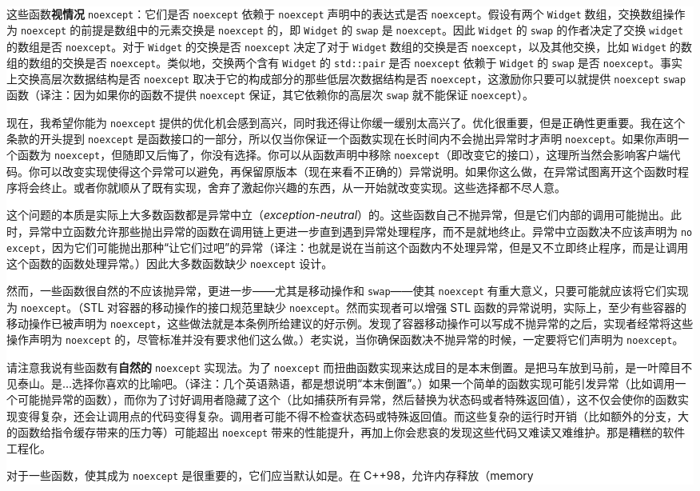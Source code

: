 这些函数**视情况** `noexcept`：它们是否 `noexcept` 依赖于 `noexcept` 声明中的表达式是否 `noexcept`。假设有两个 `Widget` 数组，交换数组操作为 `noexcept` 的前提是数组中的元素交换是 `noexcept` 的，即 `Widget` 的 `swap` 是 `noexcept`。因此 `Widget` 的 `swap` 的作者决定了交换 `widget` 的数组是否 `noexcept`。对于 `Widget` 的交换是否 `noexcept` 决定了对于 `Widget` 数组的交换是否 `noexcept`，以及其他交换，比如 `Widget` 的数组的数组的交换是否 `noexcept`。类似地，交换两个含有 `Widget` 的 `std::pair` 是否 `noexcept` 依赖于 `Widget` 的 `swap` 是否 `noexcept`。事实上交换高层次数据结构是否 `noexcept` 取决于它的构成部分的那些低层次数据结构是否 `noexcept`，这激励你只要可以就提供 `noexcept`
`swap` 函数（译注：因为如果你的函数不提供 `noexcept` 保证，其它依赖你的高层次 `swap` 就不能保证 `noexcept`）。

现在，我希望你能为 `noexcept` 提供的优化机会感到高兴，同时我还得让你缓一缓别太高兴了。优化很重要，但是正确性更重要。我在这个条款的开头提到 `noexcept` 是函数接口的一部分，所以仅当你保证一个函数实现在长时间内不会抛出异常时才声明 `noexcept`。如果你声明一个函数为 `noexcept`，但随即又后悔了，你没有选择。你可以从函数声明中移除 `noexcept`（即改变它的接口），这理所当然会影响客户端代码。你可以改变实现使得这个异常可以避免，再保留原版本（现在来看不正确的）异常说明。如果你这么做，在异常试图离开这个函数时程序将会终止。或者你就顺从了既有实现，舍弃了激起你兴趣的东西，从一开始就改变实现。这些选择都不尽人意。

这个问题的本质是实际上大多数函数都是异常中立（_exception-neutral_）的。这些函数自己不抛异常，但是它们内部的调用可能抛出。此时，异常中立函数允许那些抛出异常的函数在调用链上更进一步直到遇到异常处理程序，而不是就地终止。异常中立函数决不应该声明为 `noexcept`，因为它们可能抛出那种“让它们过吧”的异常（译注：也就是说在当前这个函数内不处理异常，但是又不立即终止程序，而是让调用这个函数的函数处理异常。）因此大多数函数缺少 `noexcept` 设计。

然而，一些函数很自然的不应该抛异常，更进一步——尤其是移动操作和 `swap`——使其 `noexcept` 有重大意义，只要可能就应该将它们实现为 `noexcept`。（STL 对容器的移动操作的接口规范里缺少 `noexcept`。然而实现者可以增强 STL 函数的异常说明，实际上，至少有些容器的移动操作已被声明为 `noexcept`，这些做法就是本条例所给建议的好示例。发现了容器移动操作可以写成不抛异常的之后，实现者经常将这些操作声明为 `noexcept` 的，尽管标准并没有要求他们这么做。）老实说，当你确保函数决不抛异常的时候，一定要将它们声明为 `noexcept`。

请注意我说有些函数有**自然的** `noexcept` 实现法。为了 `noexcept` 而扭曲函数实现来达成目的是本末倒置。是把马车放到马前，是一叶障目不见泰山。是…选择你喜欢的比喻吧。（译注：几个英语熟语，都是想说明“本末倒置”。）如果一个简单的函数实现可能引发异常（比如调用一个可能抛异常的函数），而你为了讨好调用者隐藏了这个（比如捕获所有异常，然后替换为状态码或者特殊返回值），这不仅会使你的函数实现变得复杂，还会让调用点的代码变得复杂。调用者可能不得不检查状态码或特殊返回值。而这些复杂的运行时开销（比如额外的分支，大的函数给指令缓存带来的压力等）可能超出 `noexcept` 带来的性能提升，再加上你会悲哀的发现这些代码又难读又难维护。那是糟糕的软件工程化。

对于一些函数，使其成为 `noexcept` 是很重要的，它们应当默认如是。在 C++98，允许内存释放（memory
